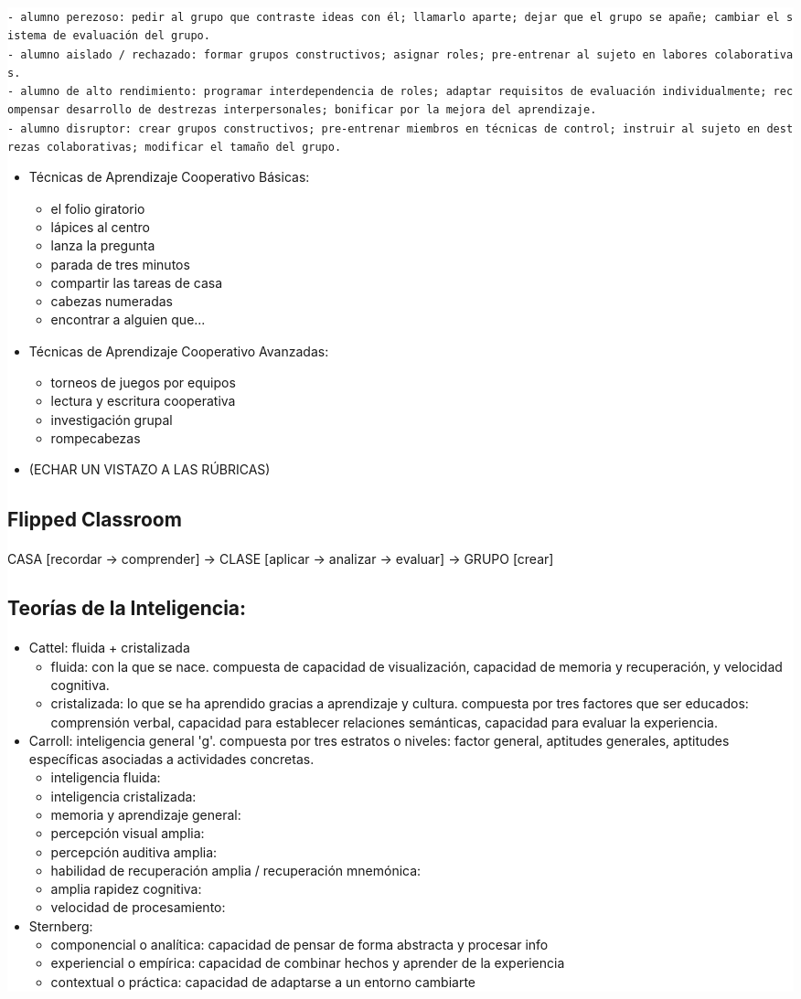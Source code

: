     - alumno perezoso: pedir al grupo que contraste ideas con él; llamarlo aparte; dejar que el grupo se apañe; cambiar el sistema de evaluación del grupo.
    - alumno aislado / rechazado: formar grupos constructivos; asignar roles; pre-entrenar al sujeto en labores colaborativas.
    - alumno de alto rendimiento: programar interdependencia de roles; adaptar requisitos de evaluación individualmente; recompensar desarrollo de destrezas interpersonales; bonificar por la mejora del aprendizaje.
    - alumno disruptor: crear grupos constructivos; pre-entrenar miembros en técnicas de control; instruir al sujeto en destrezas colaborativas; modificar el tamaño del grupo.

- Técnicas de Aprendizaje Cooperativo Básicas:
    - el folio giratorio
    - lápices al centro
    - lanza la pregunta
    - parada de tres minutos
    - compartir las tareas de casa
    - cabezas numeradas
    - encontrar a alguien que...

- Técnicas de Aprendizaje Cooperativo Avanzadas:
    - torneos de juegos por equipos
    - lectura y escritura cooperativa
    - investigación grupal
    - rompecabezas

- (ECHAR UN VISTAZO A LAS RÚBRICAS)

## Flipped Classroom

CASA [recordar -> comprender] -> CLASE [aplicar -> analizar -> evaluar]  -> GRUPO [crear]

## Teorías de la Inteligencia:

- Cattel: fluida + cristalizada
    - fluida: con la que se nace. compuesta de capacidad de visualización, capacidad de memoria y recuperación, y velocidad cognitiva.
    - cristalizada: lo que se ha aprendido gracias a aprendizaje y cultura. compuesta por tres factores que ser educados: comprensión verbal, capacidad para establecer relaciones semánticas, capacidad para evaluar la experiencia.
- Carroll: inteligencia general 'g'. compuesta por tres estratos o niveles: factor general, aptitudes generales, aptitudes específicas asociadas a actividades concretas.
    - inteligencia fluida:
    - inteligencia cristalizada:
    - memoria y aprendizaje general:
    - percepción visual amplia:
    - percepción auditiva amplia:
    - habilidad de recuperación amplia / recuperación mnemónica:
    - amplia rapidez cognitiva:
    - velocidad de procesamiento: 
- Sternberg:
    - componencial o analítica: capacidad de pensar de forma abstracta y procesar info
    - experiencial o empírica: capacidad de combinar hechos y aprender de la experiencia
    - contextual o práctica: capacidad de adaptarse a un entorno cambiarte

